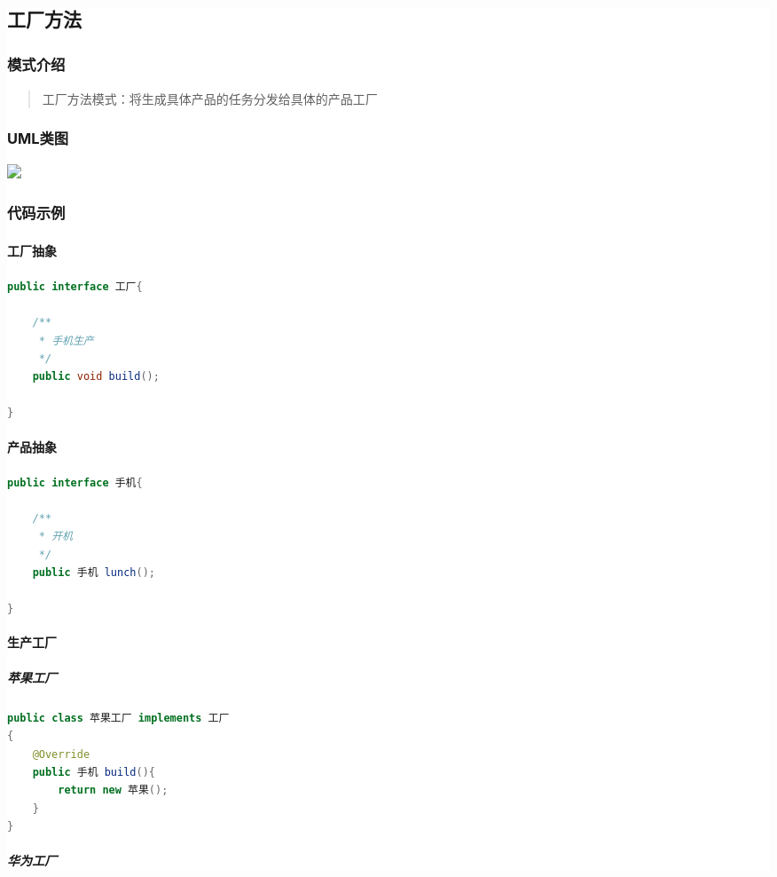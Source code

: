 
## 工厂方法

### 模式介绍

> 工厂方法模式：将生成具体产品的任务分发给具体的产品工厂

### UML类图

![](D:\develop\markdown\设计模式\工厂模式\工厂方法.png)

### 代码示例

#### 工厂抽象   

```java
public interface 工厂{

    /**
     * 手机生产
     */
    public void build();

}
```
#### 产品抽象    

```java
public interface 手机{

    /**
     * 开机
     */
    public 手机 lunch();

}
```
#### 生产工厂

##### 苹果工厂

```java
public class 苹果工厂 implements 工厂
{
    @Override
	public 手机 build(){
        return new 苹果();
	}
}
```

##### 华为工厂

